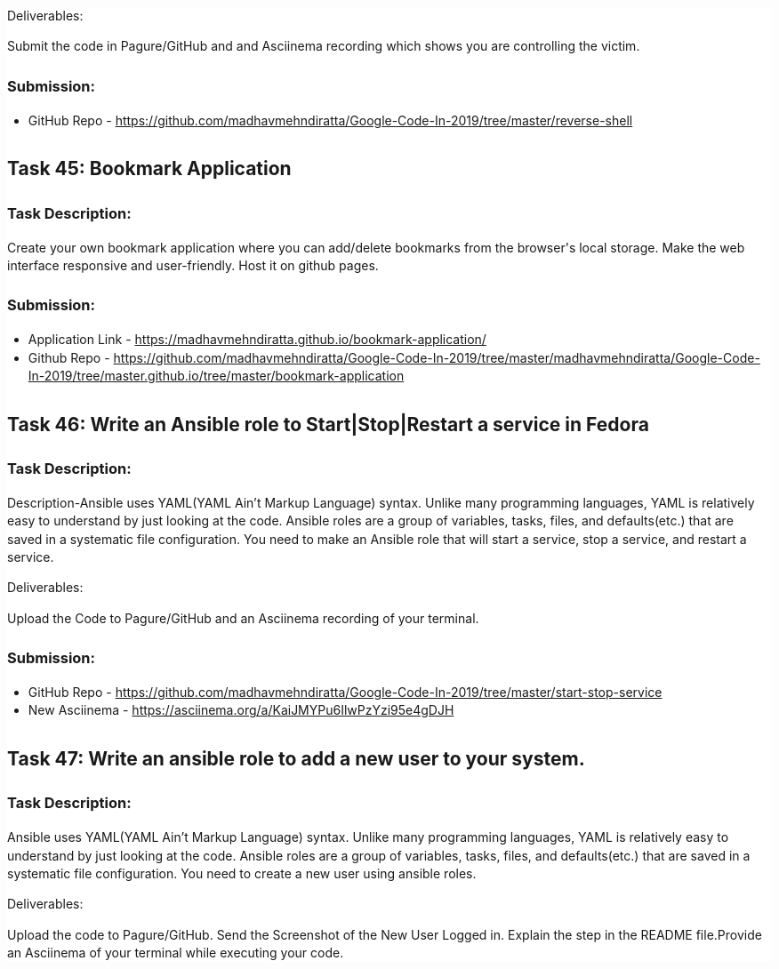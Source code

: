 Deliverables:

Submit the code in Pagure/GitHub and and Asciinema recording which shows you are controlling the victim.

### Submission: ###
- GitHub Repo - https://github.com/madhavmehndiratta/Google-Code-In-2019/tree/master/reverse-shell

## Task 45: Bookmark Application ##

### Task Description: ###
Create your own bookmark application where you can add/delete bookmarks from the browser's local storage. Make the web interface responsive and user-friendly. Host it on github pages.

### Submission: ###
- Application Link - https://madhavmehndiratta.github.io/bookmark-application/
- Github Repo - https://github.com/madhavmehndiratta/Google-Code-In-2019/tree/master/madhavmehndiratta/Google-Code-In-2019/tree/master.github.io/tree/master/bookmark-application

## Task 46: Write an Ansible role to Start|Stop|Restart a service in Fedora ##

### Task Description: ###
Description-Ansible uses YAML(YAML Ain’t Markup Language) syntax. Unlike many programming languages, YAML is relatively easy to understand by just looking at the code. Ansible roles are a group of variables, tasks, files, and defaults(etc.) that are saved in a systematic file configuration. You need to make an Ansible role that will start a service, stop a service, and restart a service.

Deliverables:

Upload the Code to Pagure/GitHub and an Asciinema recording of your terminal. 

### Submission: ###
- GitHub Repo - https://github.com/madhavmehndiratta/Google-Code-In-2019/tree/master/start-stop-service
- New Asciinema - https://asciinema.org/a/KaiJMYPu6IlwPzYzi95e4gDJH

## Task 47: Write an ansible role to add a new user to your system. ##

### Task Description: ###
Ansible uses YAML(YAML Ain’t Markup Language) syntax. Unlike many programming languages, YAML is relatively easy to understand by just looking at the code. Ansible roles are a group of variables, tasks, files, and defaults(etc.) that are saved in a systematic file configuration. You need to create a new user using ansible roles.

Deliverables:

Upload the code to Pagure/GitHub. Send the Screenshot of the New User Logged in. Explain the step in the README file.Provide an Asciinema of your terminal while executing your code.
